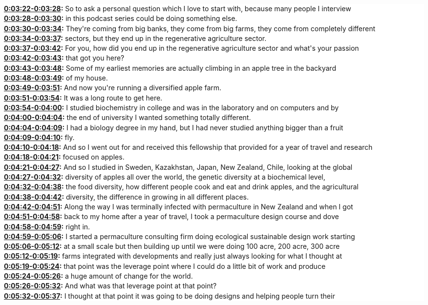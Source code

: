 **[0:03:22-0:03:28](https://investinginregenerativeagriculture.com/2017/11/28/ethan-soloviev/#t=0:03:22):**  So to ask a personal question which I love to start with, because many people I interview  
**[0:03:28-0:03:30](https://investinginregenerativeagriculture.com/2017/11/28/ethan-soloviev/#t=0:03:28):**  in this podcast series could be doing something else.  
**[0:03:30-0:03:34](https://investinginregenerativeagriculture.com/2017/11/28/ethan-soloviev/#t=0:03:30):**  They're coming from big banks, they come from big farms, they come from completely different  
**[0:03:34-0:03:37](https://investinginregenerativeagriculture.com/2017/11/28/ethan-soloviev/#t=0:03:34):**  sectors, but they end up in the regenerative agriculture sector.  
**[0:03:37-0:03:42](https://investinginregenerativeagriculture.com/2017/11/28/ethan-soloviev/#t=0:03:37):**  For you, how did you end up in the regenerative agriculture sector and what's your passion  
**[0:03:42-0:03:43](https://investinginregenerativeagriculture.com/2017/11/28/ethan-soloviev/#t=0:03:42):**  that got you here?  
**[0:03:43-0:03:48](https://investinginregenerativeagriculture.com/2017/11/28/ethan-soloviev/#t=0:03:43):**  Some of my earliest memories are actually climbing in an apple tree in the backyard  
**[0:03:48-0:03:49](https://investinginregenerativeagriculture.com/2017/11/28/ethan-soloviev/#t=0:03:48):**  of my house.  
**[0:03:49-0:03:51](https://investinginregenerativeagriculture.com/2017/11/28/ethan-soloviev/#t=0:03:49):**  And now you're running a diversified apple farm.  
**[0:03:51-0:03:54](https://investinginregenerativeagriculture.com/2017/11/28/ethan-soloviev/#t=0:03:51):**  It was a long route to get here.  
**[0:03:54-0:04:00](https://investinginregenerativeagriculture.com/2017/11/28/ethan-soloviev/#t=0:03:54):**  I studied biochemistry in college and was in the laboratory and on computers and by  
**[0:04:00-0:04:04](https://investinginregenerativeagriculture.com/2017/11/28/ethan-soloviev/#t=0:04:00):**  the end of university I wanted something totally different.  
**[0:04:04-0:04:09](https://investinginregenerativeagriculture.com/2017/11/28/ethan-soloviev/#t=0:04:04):**  I had a biology degree in my hand, but I had never studied anything bigger than a fruit  
**[0:04:09-0:04:10](https://investinginregenerativeagriculture.com/2017/11/28/ethan-soloviev/#t=0:04:09):**  fly.  
**[0:04:10-0:04:18](https://investinginregenerativeagriculture.com/2017/11/28/ethan-soloviev/#t=0:04:10):**  And so I went out for and received this fellowship that provided for a year of travel and research  
**[0:04:18-0:04:21](https://investinginregenerativeagriculture.com/2017/11/28/ethan-soloviev/#t=0:04:18):**  focused on apples.  
**[0:04:21-0:04:27](https://investinginregenerativeagriculture.com/2017/11/28/ethan-soloviev/#t=0:04:21):**  And so I studied in Sweden, Kazakhstan, Japan, New Zealand, Chile, looking at the global  
**[0:04:27-0:04:32](https://investinginregenerativeagriculture.com/2017/11/28/ethan-soloviev/#t=0:04:27):**  diversity of apples all over the world, the genetic diversity at a biochemical level,  
**[0:04:32-0:04:38](https://investinginregenerativeagriculture.com/2017/11/28/ethan-soloviev/#t=0:04:32):**  the food diversity, how different people cook and eat and drink apples, and the agricultural  
**[0:04:38-0:04:42](https://investinginregenerativeagriculture.com/2017/11/28/ethan-soloviev/#t=0:04:38):**  diversity, the difference in growing in all different places.  
**[0:04:42-0:04:51](https://investinginregenerativeagriculture.com/2017/11/28/ethan-soloviev/#t=0:04:42):**  Along the way I was terminally infected with permaculture in New Zealand and when I got  
**[0:04:51-0:04:58](https://investinginregenerativeagriculture.com/2017/11/28/ethan-soloviev/#t=0:04:51):**  back to my home after a year of travel, I took a permaculture design course and dove  
**[0:04:58-0:04:59](https://investinginregenerativeagriculture.com/2017/11/28/ethan-soloviev/#t=0:04:58):**  right in.  
**[0:04:59-0:05:06](https://investinginregenerativeagriculture.com/2017/11/28/ethan-soloviev/#t=0:04:59):**  I started a permaculture consulting firm doing ecological sustainable design work starting  
**[0:05:06-0:05:12](https://investinginregenerativeagriculture.com/2017/11/28/ethan-soloviev/#t=0:05:06):**  at a small scale but then building up until we were doing 100 acre, 200 acre, 300 acre  
**[0:05:12-0:05:19](https://investinginregenerativeagriculture.com/2017/11/28/ethan-soloviev/#t=0:05:12):**  farms integrated with developments and really just always looking for what I thought at  
**[0:05:19-0:05:24](https://investinginregenerativeagriculture.com/2017/11/28/ethan-soloviev/#t=0:05:19):**  that point was the leverage point where I could do a little bit of work and produce  
**[0:05:24-0:05:26](https://investinginregenerativeagriculture.com/2017/11/28/ethan-soloviev/#t=0:05:24):**  a huge amount of change for the world.  
**[0:05:26-0:05:32](https://investinginregenerativeagriculture.com/2017/11/28/ethan-soloviev/#t=0:05:26):**  And what was that leverage point at that point?  
**[0:05:32-0:05:37](https://investinginregenerativeagriculture.com/2017/11/28/ethan-soloviev/#t=0:05:32):**  I thought at that point it was going to be doing designs and helping people turn their  